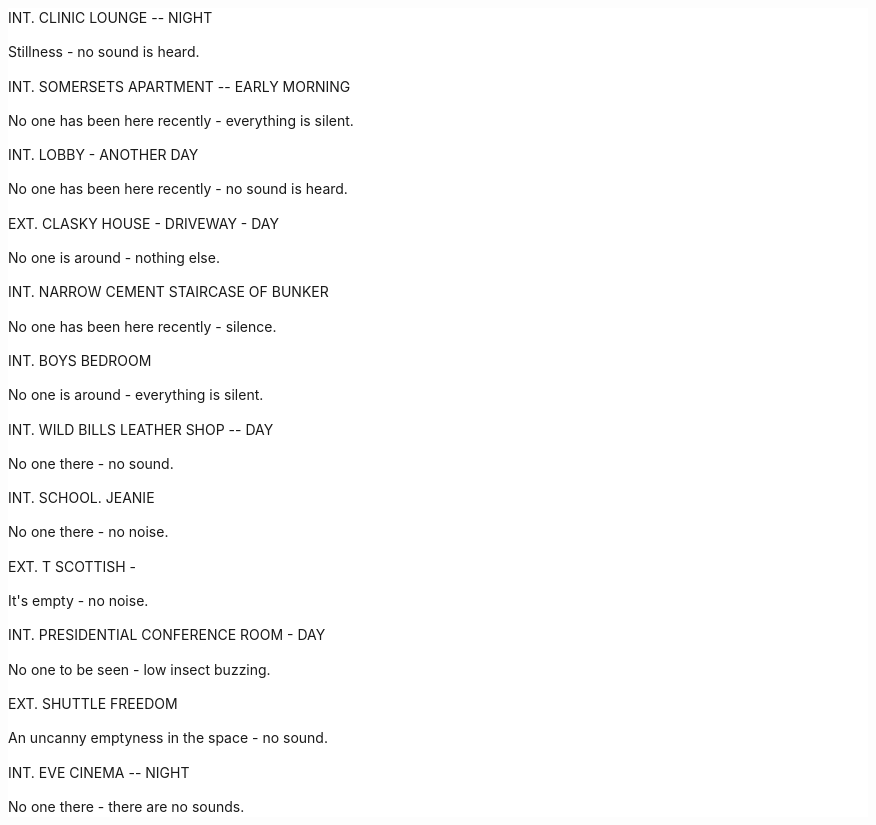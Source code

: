 

INT. CLINIC LOUNGE -- NIGHT

Stillness - no sound is heard.



INT. SOMERSETS APARTMENT -- EARLY MORNING

No one has been here recently - everything is silent.



INT. LOBBY - ANOTHER DAY

No one has been here recently - no sound is heard.



EXT. CLASKY HOUSE - DRIVEWAY - DAY

No one is around - nothing else.



INT. NARROW CEMENT STAIRCASE OF BUNKER

No one has been here recently - silence.



INT. BOYS BEDROOM

No one is around - everything is silent.



INT. WILD BILLS LEATHER SHOP -- DAY

No one there - no sound.



INT. SCHOOL. JEANIE

No one there - no noise.



EXT. T SCOTTISH  -

It's empty - no noise.



INT. PRESIDENTIAL CONFERENCE ROOM - DAY

No one to be seen - low insect buzzing.



EXT. SHUTTLE FREEDOM

An uncanny emptyness in the space - no sound.



INT. EVE CINEMA -- NIGHT

No one there - there are no sounds.

